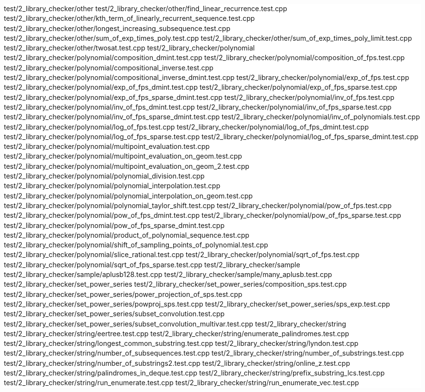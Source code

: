 test/2_library_checker/other
test/2_library_checker/other/find_linear_recurrence.test.cpp
test/2_library_checker/other/kth_term_of_linearly_recurrent_sequence.test.cpp
test/2_library_checker/other/longest_increasing_subsequence.test.cpp
test/2_library_checker/other/sum_of_exp_times_poly.test.cpp
test/2_library_checker/other/sum_of_exp_times_poly_limit.test.cpp
test/2_library_checker/other/twosat.test.cpp
test/2_library_checker/polynomial
test/2_library_checker/polynomial/composition_dmint.test.cpp
test/2_library_checker/polynomial/composition_of_fps.test.cpp
test/2_library_checker/polynomial/compositional_inverse.test.cpp
test/2_library_checker/polynomial/compositional_inverse_dmint.test.cpp
test/2_library_checker/polynomial/exp_of_fps.test.cpp
test/2_library_checker/polynomial/exp_of_fps_dmint.test.cpp
test/2_library_checker/polynomial/exp_of_fps_sparse.test.cpp
test/2_library_checker/polynomial/exp_of_fps_sparse_dmint.test.cpp
test/2_library_checker/polynomial/inv_of_fps.test.cpp
test/2_library_checker/polynomial/inv_of_fps_dmint.test.cpp
test/2_library_checker/polynomial/inv_of_fps_sparse.test.cpp
test/2_library_checker/polynomial/inv_of_fps_sparse_dmint.test.cpp
test/2_library_checker/polynomial/inv_of_polynomials.test.cpp
test/2_library_checker/polynomial/log_of_fps.test.cpp
test/2_library_checker/polynomial/log_of_fps_dmint.test.cpp
test/2_library_checker/polynomial/log_of_fps_sparse.test.cpp
test/2_library_checker/polynomial/log_of_fps_sparse_dmint.test.cpp
test/2_library_checker/polynomial/multipoint_evaluation.test.cpp
test/2_library_checker/polynomial/multipoint_evaluation_on_geom.test.cpp
test/2_library_checker/polynomial/multipoint_evaluation_on_geom_2.test.cpp
test/2_library_checker/polynomial/polynomial_division.test.cpp
test/2_library_checker/polynomial/polynomial_interpolation.test.cpp
test/2_library_checker/polynomial/polynomial_interpolation_on_geom.test.cpp
test/2_library_checker/polynomial/polynomial_taylor_shift.test.cpp
test/2_library_checker/polynomial/pow_of_fps.test.cpp
test/2_library_checker/polynomial/pow_of_fps_dmint.test.cpp
test/2_library_checker/polynomial/pow_of_fps_sparse.test.cpp
test/2_library_checker/polynomial/pow_of_fps_sparse_dmint.test.cpp
test/2_library_checker/polynomial/product_of_polynomial_sequence.test.cpp
test/2_library_checker/polynomial/shift_of_sampling_points_of_polynomial.test.cpp
test/2_library_checker/polynomial/slice_rational.test.cpp
test/2_library_checker/polynomial/sqrt_of_fps.test.cpp
test/2_library_checker/polynomial/sqrt_of_fps_sparse.test.cpp
test/2_library_checker/sample
test/2_library_checker/sample/aplusb128.test.cpp
test/2_library_checker/sample/many_aplusb.test.cpp
test/2_library_checker/set_power_series
test/2_library_checker/set_power_series/composition_sps.test.cpp
test/2_library_checker/set_power_series/power_projection_of_sps.test.cpp
test/2_library_checker/set_power_series/powproj_sps.test.cpp
test/2_library_checker/set_power_series/sps_exp.test.cpp
test/2_library_checker/set_power_series/subset_convolution.test.cpp
test/2_library_checker/set_power_series/subset_convolution_multivar.test.cpp
test/2_library_checker/string
test/2_library_checker/string/eertree.test.cpp
test/2_library_checker/string/enumerate_palindromes.test.cpp
test/2_library_checker/string/longest_common_substring.test.cpp
test/2_library_checker/string/lyndon.test.cpp
test/2_library_checker/string/number_of_subsequences.test.cpp
test/2_library_checker/string/number_of_substrings.test.cpp
test/2_library_checker/string/number_of_substrings2.test.cpp
test/2_library_checker/string/online_z.test.cpp
test/2_library_checker/string/palindromes_in_deque.test.cpp
test/2_library_checker/string/prefix_substring_lcs.test.cpp
test/2_library_checker/string/run_enumerate.test.cpp
test/2_library_checker/string/run_enumerate_vec.test.cpp